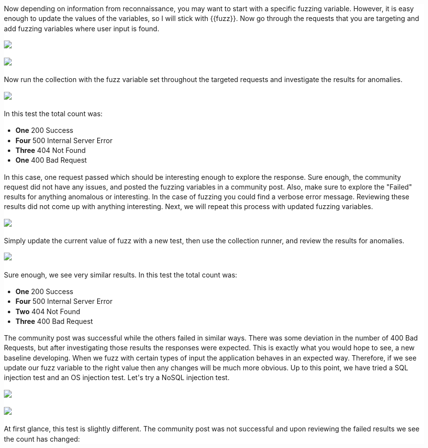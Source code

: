 Now depending on information from reconnaissance, you may want to start with a specific fuzzing variable. However, it is easy enough to update the values of the variables, so I will stick with {{fuzz}}. Now go through the requests that you are targeting and add fuzzing variables where user input is found.

![](https://kajabi-storefronts-production.kajabi-cdn.com/kajabi-storefronts-production/site/2147573912/products/DJAB2Nl4Rz6i5UCMKth0_Injection3.PNG)

![](https://kajabi-storefronts-production.kajabi-cdn.com/kajabi-storefronts-production/site/2147573912/products/9oUm8Qz7SZmlPcrByvHC_Injection7.PNG)

Now run the collection with the fuzz variable set throughout the targeted requests and investigate the results for anomalies.

![](https://kajabi-storefronts-production.kajabi-cdn.com/kajabi-storefronts-production/site/2147573912/products/scIfFU2ROa1TEWl8uU4L_Injection9.PNG)

In this test the total count was:

- **One** 200 Success
- **Four** 500 Internal Server Error
- **Three** 404 Not Found
- **One** 400 Bad Request

In this case, one request passed which should be interesting enough to explore the response. Sure enough, the community request did not have any issues, and posted the fuzzing variables in a community post. Also, make sure to explore the "Failed" results for anything anomalous or interesting. In the case of fuzzing you could find a verbose error message. Reviewing these results did not come up with anything interesting. Next, we will repeat this process with updated fuzzing variables. 

![](https://kajabi-storefronts-production.kajabi-cdn.com/kajabi-storefronts-production/site/2147573912/products/wz5nfYTTy2CgMDpggVJs_Injection10.PNG)

Simply update the current value of fuzz with a new test, then use the collection runner, and review the results for anomalies.

![](https://kajabi-storefronts-production.kajabi-cdn.com/kajabi-storefronts-production/site/2147573912/products/AKQonp3dRciEz9BsvvFP_Injection11.PNG)

Sure enough, we see very similar results. In this test the total count was:

- **One** 200 Success
- **Four** 500 Internal Server Error
- **Two** 404 Not Found
- **Three** 400 Bad Request

The community post was successful while the others failed in similar ways. There was some deviation in the number of 400 Bad Requests, but after investigating those results the responses were expected. This is exactly what you would hope to see, a new baseline developing. When we fuzz with certain types of input the application behaves in an expected way. Therefore, if we see update our fuzz variable to the right value then any changes will be much more obvious. Up to this point, we have tried a SQL injection test and an OS injection test. Let's try a NoSQL injection test.

![](https://kajabi-storefronts-production.kajabi-cdn.com/kajabi-storefronts-production/site/2147573912/products/5GA2lmARRM6hok5xwtDy_Injection13.PNG)

![](https://kajabi-storefronts-production.kajabi-cdn.com/kajabi-storefronts-production/site/2147573912/products/sjMMlvTxTHKeqmORhwMZ_Injection14.PNG)

At first glance, this test is slightly different. The community post was not successful and upon reviewing the failed results we see the count has changed:
